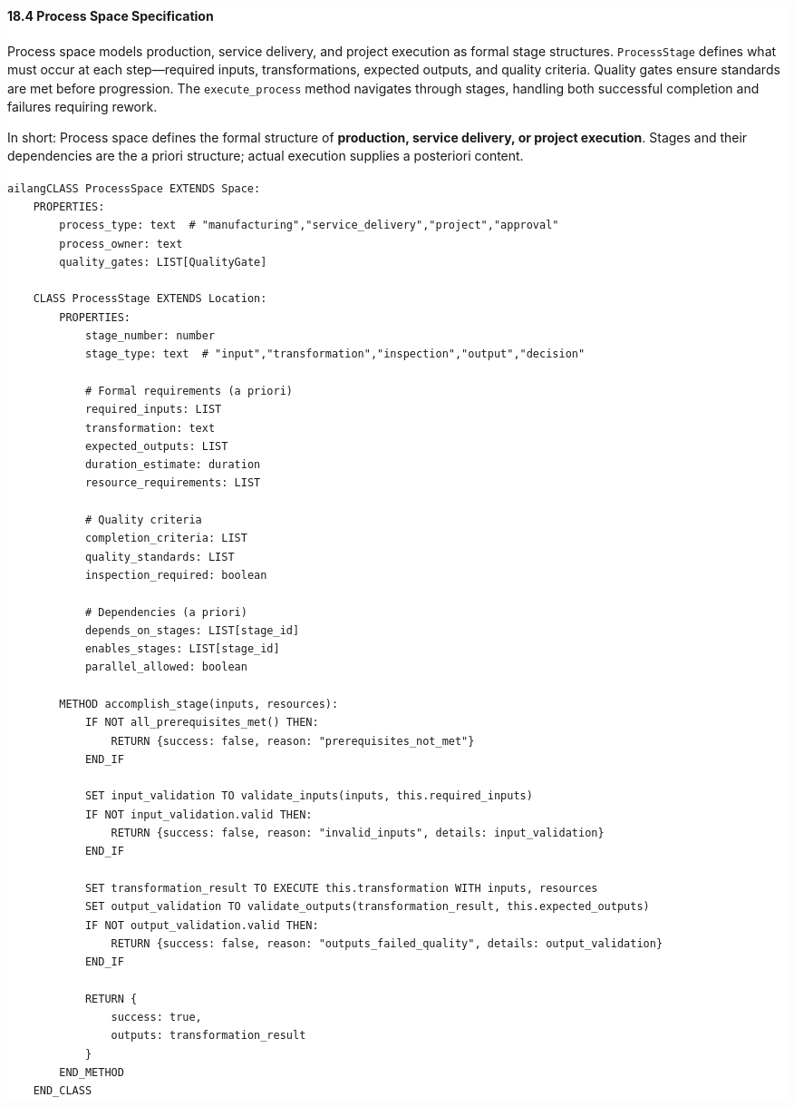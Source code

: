 #### 18.4 Process Space Specification
Process space models production, service delivery, and project execution as formal stage structures. `ProcessStage` defines what must occur at each step—required inputs, transformations, expected outputs, and quality criteria. Quality gates ensure standards are met before progression. The `execute_process` method navigates through stages, handling both successful completion and failures requiring rework.

In short: Process space defines the formal structure of **production, service delivery, or project execution**. Stages and their dependencies are the a priori structure; actual execution supplies a posteriori content.

```#ailang
ailangCLASS ProcessSpace EXTENDS Space:
    PROPERTIES:
        process_type: text  # "manufacturing","service_delivery","project","approval"
        process_owner: text
        quality_gates: LIST[QualityGate]

    CLASS ProcessStage EXTENDS Location:
        PROPERTIES:
            stage_number: number
            stage_type: text  # "input","transformation","inspection","output","decision"

            # Formal requirements (a priori)
            required_inputs: LIST
            transformation: text
            expected_outputs: LIST
            duration_estimate: duration
            resource_requirements: LIST

            # Quality criteria
            completion_criteria: LIST
            quality_standards: LIST
            inspection_required: boolean

            # Dependencies (a priori)
            depends_on_stages: LIST[stage_id]
            enables_stages: LIST[stage_id]
            parallel_allowed: boolean

        METHOD accomplish_stage(inputs, resources):
            IF NOT all_prerequisites_met() THEN:
                RETURN {success: false, reason: "prerequisites_not_met"}
            END_IF

            SET input_validation TO validate_inputs(inputs, this.required_inputs)
            IF NOT input_validation.valid THEN:
                RETURN {success: false, reason: "invalid_inputs", details: input_validation}
            END_IF

            SET transformation_result TO EXECUTE this.transformation WITH inputs, resources
            SET output_validation TO validate_outputs(transformation_result, this.expected_outputs)
            IF NOT output_validation.valid THEN:
                RETURN {success: false, reason: "outputs_failed_quality", details: output_validation}
            END_IF

            RETURN {
                success: true,
                outputs: transformation_result
            }
        END_METHOD
    END_CLASS

```